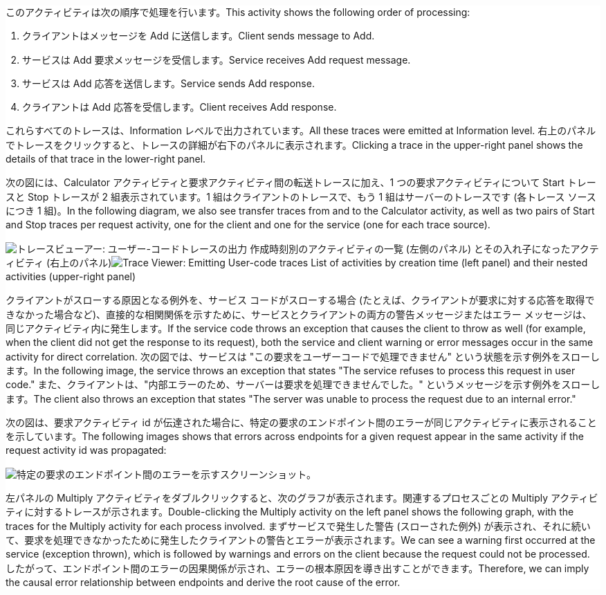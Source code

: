 <span data-ttu-id="7c973-142">このアクティビティは次の順序で処理を行います。</span><span class="sxs-lookup"><span data-stu-id="7c973-142">This activity shows the following order of processing:</span></span>

1. <span data-ttu-id="7c973-143">クライアントはメッセージを Add に送信します。</span><span class="sxs-lookup"><span data-stu-id="7c973-143">Client sends message to Add.</span></span>

2. <span data-ttu-id="7c973-144">サービスは Add 要求メッセージを受信します。</span><span class="sxs-lookup"><span data-stu-id="7c973-144">Service receives Add request message.</span></span>

3. <span data-ttu-id="7c973-145">サービスは Add 応答を送信します。</span><span class="sxs-lookup"><span data-stu-id="7c973-145">Service sends Add response.</span></span>

4. <span data-ttu-id="7c973-146">クライアントは Add 応答を受信します。</span><span class="sxs-lookup"><span data-stu-id="7c973-146">Client receives Add response.</span></span>

<span data-ttu-id="7c973-147">これらすべてのトレースは、Information レベルで出力されています。</span><span class="sxs-lookup"><span data-stu-id="7c973-147">All these traces were emitted at Information level.</span></span> <span data-ttu-id="7c973-148">右上のパネルでトレースをクリックすると、トレースの詳細が右下のパネルに表示されます。</span><span class="sxs-lookup"><span data-stu-id="7c973-148">Clicking a trace in the upper-right panel shows the details of that trace in the lower-right panel.</span></span>

<span data-ttu-id="7c973-149">次の図には、Calculator アクティビティと要求アクティビティ間の転送トレースに加え、1 つの要求アクティビティについて Start トレースと Stop トレースが 2 組表示されています。1 組はクライアントのトレースで、もう 1 組はサーバーのトレースです (各トレース ソースにつき 1 組)。</span><span class="sxs-lookup"><span data-stu-id="7c973-149">In the following diagram, we also see transfer traces from and to the Calculator activity, as well as two pairs of Start and Stop traces per request activity, one for the client and one for the service (one for each trace source).</span></span>

<span data-ttu-id="7c973-150">![トレースビューアー: ユーザー&#45;コードトレースの出力](media/242c9358-475a-4baf-83f3-4227aa942fcd.gif "242c9358-475a-4baf-83f3-4227aa942fcd") 作成時刻別のアクティビティの一覧 (左側のパネル) とその入れ子になったアクティビティ (右上のパネル)</span><span class="sxs-lookup"><span data-stu-id="7c973-150">![Trace Viewer: Emitting User&#45;code traces](media/242c9358-475a-4baf-83f3-4227aa942fcd.gif "242c9358-475a-4baf-83f3-4227aa942fcd") List of activities by creation time (left panel) and their nested activities (upper-right panel)</span></span>

<span data-ttu-id="7c973-151">クライアントがスローする原因となる例外を、サービス コードがスローする場合 (たとえば、クライアントが要求に対する応答を取得できなかった場合など)、直接的な相関関係を示すために、サービスとクライアントの両方の警告メッセージまたはエラー メッセージは、同じアクティビティ内に発生します。</span><span class="sxs-lookup"><span data-stu-id="7c973-151">If the service code throws an exception that causes the client to throw as well (for example, when the client did not get the response to its request), both the service and client warning or error messages occur in the same activity for direct correlation.</span></span> <span data-ttu-id="7c973-152">次の図では、サービスは "この要求をユーザーコードで処理できません" という状態を示す例外をスローします。</span><span class="sxs-lookup"><span data-stu-id="7c973-152">In the following image, the service throws an exception that states "The service refuses to process this request in user code."</span></span> <span data-ttu-id="7c973-153">また、クライアントは、"内部エラーのため、サーバーは要求を処理できませんでした。" というメッセージを示す例外をスローします。</span><span class="sxs-lookup"><span data-stu-id="7c973-153">The client also throws an exception that states "The server was unable to process the request due to an internal error."</span></span>

<span data-ttu-id="7c973-154">次の図は、要求アクティビティ id が伝達された場合に、特定の要求のエンドポイント間のエラーが同じアクティビティに表示されることを示しています。</span><span class="sxs-lookup"><span data-stu-id="7c973-154">The following images shows that errors across endpoints for a given request appear in the same activity if the request activity id was propagated:</span></span>

![特定の要求のエンドポイント間のエラーを示すスクリーンショット。](./media/emitting-user-code-traces/trace-viewer-endpoint-errors.gif)

<span data-ttu-id="7c973-156">左パネルの Multiply アクティビティをダブルクリックすると、次のグラフが表示されます。関連するプロセスごとの Multiply アクティビティに対するトレースが示されます。</span><span class="sxs-lookup"><span data-stu-id="7c973-156">Double-clicking the Multiply activity on the left panel shows the following graph, with the traces for the Multiply activity for each process involved.</span></span> <span data-ttu-id="7c973-157">まずサービスで発生した警告 (スローされた例外) が表示され、それに続いて、要求を処理できなかったために発生したクライアントの警告とエラーが表示されます。</span><span class="sxs-lookup"><span data-stu-id="7c973-157">We can see a warning first occurred at the service (exception thrown), which is followed by warnings and errors on the client because the request could not be processed.</span></span> <span data-ttu-id="7c973-158">したがって、エンドポイント間のエラーの因果関係が示され、エラーの根本原因を導き出すことができます。</span><span class="sxs-lookup"><span data-stu-id="7c973-158">Therefore, we can imply the causal error relationship between endpoints and derive the root cause of the error.</span></span>

